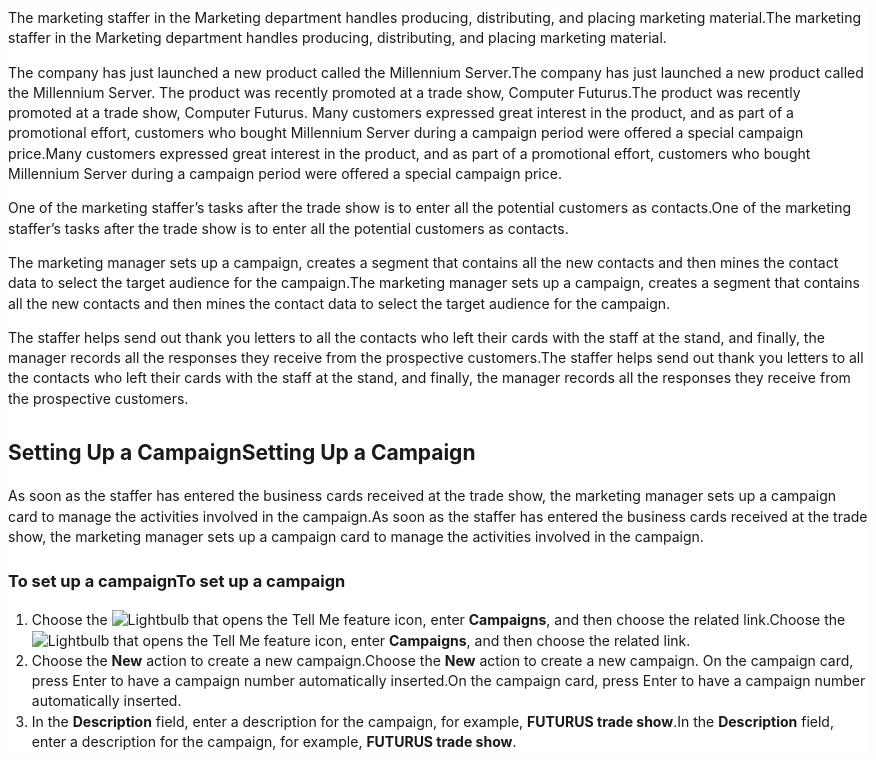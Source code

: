  <span data-ttu-id="0e56a-131">The marketing staffer in the Marketing department handles producing, distributing, and placing marketing material.</span><span class="sxs-lookup"><span data-stu-id="0e56a-131">The marketing staffer in the Marketing department handles producing, distributing, and placing marketing material.</span></span>  

 <span data-ttu-id="0e56a-132">The company has just launched a new product called the Millennium Server.</span><span class="sxs-lookup"><span data-stu-id="0e56a-132">The company has just launched a new product called the Millennium Server.</span></span> <span data-ttu-id="0e56a-133">The product was recently promoted at a trade show, Computer Futurus.</span><span class="sxs-lookup"><span data-stu-id="0e56a-133">The product was recently promoted at a trade show, Computer Futurus.</span></span> <span data-ttu-id="0e56a-134">Many customers expressed great interest in the product, and as part of a promotional effort, customers who bought Millennium Server during a campaign period were offered a special campaign price.</span><span class="sxs-lookup"><span data-stu-id="0e56a-134">Many customers expressed great interest in the product, and as part of a promotional effort, customers who bought Millennium Server during a campaign period were offered a special campaign price.</span></span>  

 <span data-ttu-id="0e56a-135">One of the marketing staffer’s tasks after the trade show is to enter all the potential customers as contacts.</span><span class="sxs-lookup"><span data-stu-id="0e56a-135">One of the marketing staffer’s tasks after the trade show is to enter all the potential customers as contacts.</span></span>  

 <span data-ttu-id="0e56a-136">The marketing manager sets up a campaign, creates a segment that contains all the new contacts and then mines the contact data to select the target audience for the campaign.</span><span class="sxs-lookup"><span data-stu-id="0e56a-136">The marketing manager sets up a campaign, creates a segment that contains all the new contacts and then mines the contact data to select the target audience for the campaign.</span></span>  

 <span data-ttu-id="0e56a-137">The staffer helps send out thank you letters to all the contacts who left their cards with the staff at the stand, and finally, the manager records all the responses they receive from the prospective customers.</span><span class="sxs-lookup"><span data-stu-id="0e56a-137">The staffer helps send out thank you letters to all the contacts who left their cards with the staff at the stand, and finally, the manager records all the responses they receive from the prospective customers.</span></span>  

## <a name="setting-up-a-campaign"></a><span data-ttu-id="0e56a-138">Setting Up a Campaign</span><span class="sxs-lookup"><span data-stu-id="0e56a-138">Setting Up a Campaign</span></span>  
 <span data-ttu-id="0e56a-139">As soon as the staffer has entered the business cards received at the trade show, the marketing manager sets up a campaign card to manage the activities involved in the campaign.</span><span class="sxs-lookup"><span data-stu-id="0e56a-139">As soon as the staffer has entered the business cards received at the trade show, the marketing manager sets up a campaign card to manage the activities involved in the campaign.</span></span>  

### <a name="to-set-up-a-campaign"></a><span data-ttu-id="0e56a-140">To set up a campaign</span><span class="sxs-lookup"><span data-stu-id="0e56a-140">To set up a campaign</span></span>  

1.  <span data-ttu-id="0e56a-141">Choose the ![Lightbulb that opens the Tell Me feature](media/ui-search/search_small.png "Tell me what you want to do") icon, enter **Campaigns**, and then choose the related link.</span><span class="sxs-lookup"><span data-stu-id="0e56a-141">Choose the ![Lightbulb that opens the Tell Me feature](media/ui-search/search_small.png "Tell me what you want to do") icon, enter **Campaigns**, and then choose the related link.</span></span>  
2.  <span data-ttu-id="0e56a-142">Choose the **New** action to create a new campaign.</span><span class="sxs-lookup"><span data-stu-id="0e56a-142">Choose the **New** action to create a new campaign.</span></span> <span data-ttu-id="0e56a-143">On the campaign card, press Enter to have a campaign number automatically inserted.</span><span class="sxs-lookup"><span data-stu-id="0e56a-143">On the campaign card, press Enter to have a campaign number automatically inserted.</span></span>  
3.  <span data-ttu-id="0e56a-144">In the **Description** field, enter a description for the campaign, for example, **FUTURUS trade show**.</span><span class="sxs-lookup"><span data-stu-id="0e56a-144">In the **Description** field, enter a description for the campaign, for example, **FUTURUS trade show**.</span></span>  